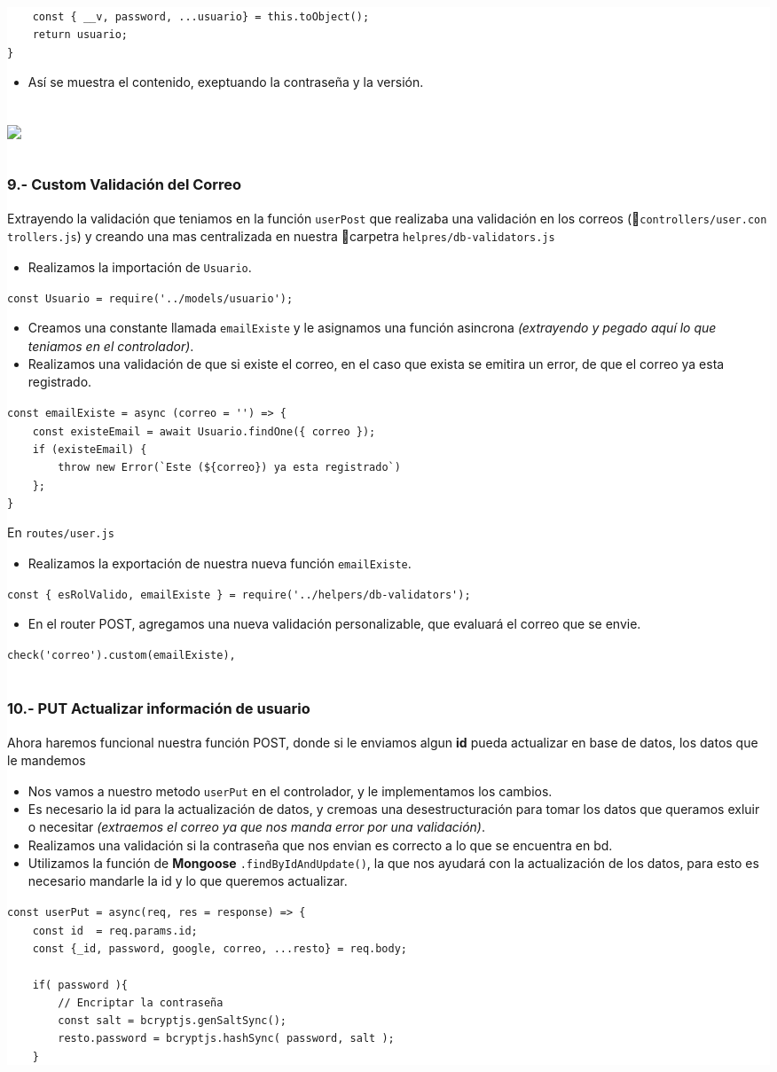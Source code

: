 ````
    const { __v, password, ...usuario} = this.toObject();
    return usuario;
}
````
* Así se muestra el contenido, exeptuando la contraseña y la versión.

<br>

<img align="center" width="500" src="https://res.cloudinary.com/dptnoipyc/image/upload/v1639555719/lztzzljo1uvw1snjingc.png" />
<br>

#
### 9.- Custom Validación del Correo
Extrayendo la validación que teniamos en la función `userPost` que realizaba una validación en los correos (📂`controllers/user.controllers.js`) y creando una mas centralizada en nuestra 📂carpetra `helpres/db-validators.js`
* Realizamos la importación de `Usuario`.
````
const Usuario = require('../models/usuario');
````
* Creamos una constante llamada `emailExiste` y le asignamos una función asincrona _(extrayendo y pegado aquí lo que teniamos en el controlador)_.
* Realizamos una validación de que si existe el correo, en el caso que exista se emitira un error, de que el correo ya esta registrado.
````
const emailExiste = async (correo = '') => {
    const existeEmail = await Usuario.findOne({ correo });
    if (existeEmail) {
        throw new Error(`Este (${correo}) ya esta registrado`)
    };
}
````
En `routes/user.js`
* Realizamos la exportación de nuestra nueva función `emailExiste`.
````
const { esRolValido, emailExiste } = require('../helpers/db-validators');
````
* En el router POST, agregamos una nueva validación personalizable, que evaluará el correo que se envie.
````
check('correo').custom(emailExiste),
````
#
### 10.- PUT Actualizar información de usuario
Ahora haremos funcional nuestra función POST, donde si le enviamos algun __id__ pueda actualizar en base de datos, los datos que le mandemos
* Nos vamos a nuestro metodo `userPut` en el controlador, y le implementamos los cambios.
* Es necesario la id para la actualización de datos, y cremoas una desestructuración para tomar los datos que queramos exluir o necesitar _(extraemos el correo ya que nos manda error por una validación)_.
* Realizamos una validación si la contraseña que nos envian es correcto a lo que se encuentra en bd.
* Utilizamos la función de __Mongoose__ `.findByIdAndUpdate()`, la que nos ayudará con la actualización de los datos, para esto es necesario mandarle la id y lo que queremos actualizar.
````
const userPut = async(req, res = response) => {
    const id  = req.params.id;
    const {_id, password, google, correo, ...resto} = req.body;

    if( password ){
        // Encriptar la contraseña
        const salt = bcryptjs.genSaltSync();
        resto.password = bcryptjs.hashSync( password, salt );
    }
````